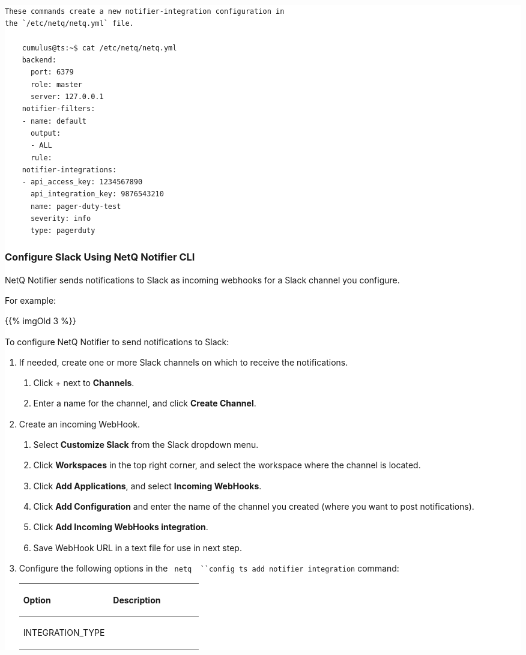     These commands create a new notifier-integration configuration in
    the `/etc/netq/netq.yml` file.
    
        cumulus@ts:~$ cat /etc/netq/netq.yml 
        backend:
          port: 6379
          role: master
          server: 127.0.0.1
        notifier-filters:
        - name: default
          output:
          - ALL
          rule:
        notifier-integrations:
        - api_access_key: 1234567890
          api_integration_key: 9876543210
          name: pager-duty-test
          severity: info
          type: pagerduty

### Configure Slack Using NetQ Notifier CLI</span>

NetQ Notifier sends notifications to Slack as incoming webhooks for a
Slack channel you configure.

For example:

{{% imgOld 3 %}}

To configure NetQ Notifier to send notifications to Slack:

1.  If needed, create one or more Slack channels on which to receive the
    notifications.
    
    1.  Click + next to **Channels**.
    
    2.  Enter a name for the channel, and click **Create Channel**.

2.  Create an incoming WebHook.
    
    1.  Select **Customize Slack** from the Slack dropdown menu.
    
    2.  Click **Workspaces** in the top right corner, and select the
        workspace where the channel is located.
    
    3.  Click **Add Applications**, and select **Incoming WebHooks**.
    
    4.  Click **Add Configuration** and enter the name of the channel
        you created (where you want to post notifications).
    
    5.  Click **Add Incoming WebHooks integration**.
    
    6.  Save WebHook URL in a text file for use in next step.

3.  Configure the following options in the ` netq  ``config ts add
    notifier integration` command:
    
    <table>
    <colgroup>
    <col style="width: 50%" />
    <col style="width: 50%" />
    </colgroup>
    <thead>
    <tr class="header">
    <th><p>Option</p></th>
    <th><p>Description</p></th>
    </tr>
    </thead>
    <tbody>
    <tr class="odd">
    <td><p>INTEGRATION_TYPE<br />
